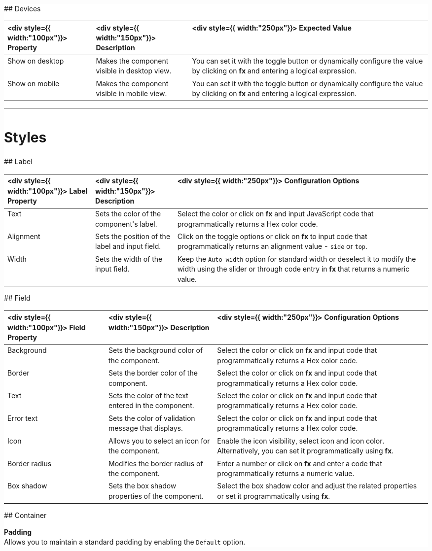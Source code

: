 </div>

<div>
## Devices

|<div style={{ width:"100px"}}> Property </div> | <div style={{ width:"150px"}}> Description </div> | <div style={{ width:"250px"}}> Expected Value </div>|
|:---------- |:----------- |:----------|
| Show on desktop | Makes the component visible in desktop view. | You can set it with the toggle button or dynamically configure the value by clicking on **fx** and entering a logical expression. |
| Show on mobile | Makes the component visible in mobile view. | You can set it with the toggle button or dynamically configure the value by clicking on **fx** and entering a logical expression. |

</div>

---

# Styles 

<div>
## Label

| <div style={{ width:"100px"}}> Label Property </div> | <div style={{ width:"150px"}}> Description </div> | <div style={{ width:"250px"}}> Configuration Options </div>|
|:---------------|:------------|:---------------|
| Text      | Sets the color of the component's label. | Select the color or click on **fx** and input JavaScript code that programmatically returns a Hex color code.         |
| Alignment      | Sets the position of the label and input field. | Click on the toggle options or click on **fx** to input code that programmatically returns an alignment value - `side` or `top`. |
| Width          | Sets the width of the input field. | Keep the `Auto width` option for standard width or deselect it to modify the width using the slider or through code entry in **fx** that returns a numeric value. |

</div>

<div>
## Field

| <div style={{ width:"100px"}}> Field Property </div> | <div style={{ width:"150px"}}> Description </div> | <div style={{ width:"250px"}}> Configuration Options </div>|
|:----------------|:------------|:--------------|
| Background        | Sets the background color of the component.                                                   | Select the color or click on **fx** and input code that programmatically returns a Hex color code.         |
| Border     | Sets the border color of the component.                                                       | Select the color or click on **fx** and input code that programmatically returns a Hex color code.        |
| Text       | Sets the color of the text entered in the component.                                     | Select the color or click on **fx** and input code that programmatically returns a Hex color code.        |
| Error text | Sets the color of validation message that displays.                                      | Select the color or click on **fx** and input code that programmatically returns a Hex color code.         |
| Icon            | Allows you to select an icon for the component.                                               | Enable the icon visibility, select icon and icon color. Alternatively, you can set it programmatically using **fx**.       |
| Border radius   | Modifies the border radius of the component.                                                  | Enter a number or click on **fx** and enter a code that programmatically returns a numeric value.        |
| Box shadow      | Sets the box shadow properties of the component.                                              | Select the box shadow color and adjust the related properties or set it programmatically using **fx**. |

</div>

<div>
## Container

**Padding** <br/>
Allows you to maintain a standard padding by enabling the `Default` option.

</div>
